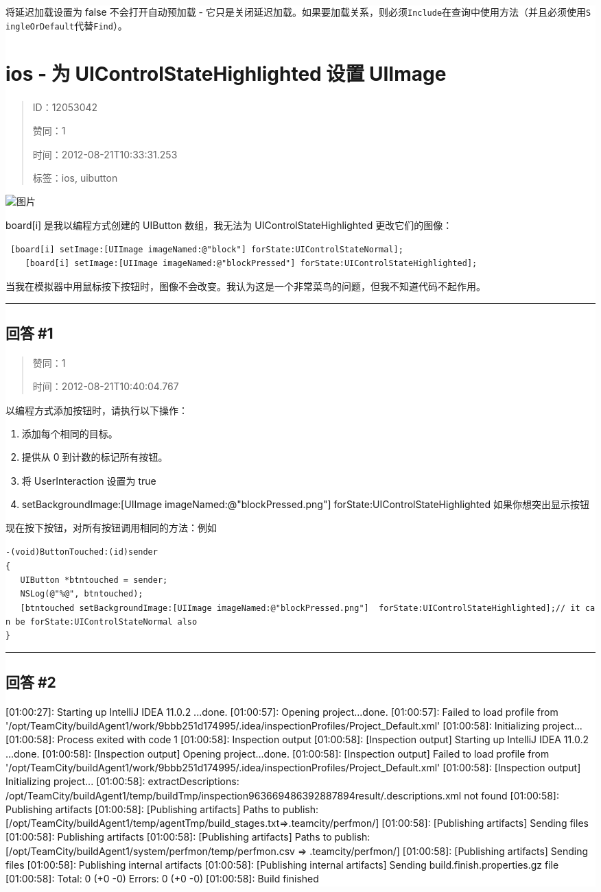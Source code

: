 将延迟加载设置为 false 不会打开自动预加载 - 它只是关闭延迟加载。如果要加载关系，则必须`Include`在查询中使用方法（并且必须使用`SingleOrDefault`代替`Find`）。

# ios - 为 UIControlStateHighlighted 设置 UIImage

> ID：12053042
> 
> 赞同：1
> 
> 时间：2012-08-21T10:33:31.253
> 
> 标签：ios, uibutton

![图片](../Images/68e8ec8bc246ea976079b1586f05bc55.png)

board[i] 是我以编程方式创建的 UIButton 数组，我无法为 UIControlStateHighlighted 更改它们的图像：

```
 [board[i] setImage:[UIImage imageNamed:@"block"] forState:UIControlStateNormal];
    [board[i] setImage:[UIImage imageNamed:@"blockPressed"] forState:UIControlStateHighlighted]; 
```

当我在模拟器中用鼠标按下按钮时，图像不会改变。我认为这是一个非常菜鸟的问题，但我不知道代码不起作用。

* * *

## 回答 #1

> 赞同：1
> 
> 时间：2012-08-21T10:40:04.767

以编程方式添加按钮时，请执行以下操作：

1.  添加每个相同的目标。

2.  提供从 0 到计数的标记所有按钮。

3.  将 UserInteraction 设置为 true

4.  setBackgroundImage:[UIImage imageNamed:@"blockPressed.png"] forState:UIControlStateHighlighted 如果你想突出显示按钮

现在按下按钮，对所有按钮调用相同的方法：例如

```
-(void)ButtonTouched:(id)sender
{
   UIButton *btntouched = sender;
   NSLog(@"%@", btntouched);
   [btntouched setBackgroundImage:[UIImage imageNamed:@"blockPressed.png"]  forState:UIControlStateHighlighted];// it can be forState:UIControlStateNormal also
} 
```

* * *

## 回答 #2


[01:00:27]: Starting up IntelliJ IDEA 11.0.2 ...done.
[01:00:57]: Opening project...done.
[01:00:57]: Failed to load profile from '/opt/TeamCity/buildAgent1/work/9bbb251d174995/.idea/inspectionProfiles/Project_Default.xml'
[01:00:58]: Initializing project...
[01:00:58]: Process exited with code 1
[01:00:58]: Inspection output
[01:00:58]:  [Inspection output] Starting up IntelliJ IDEA 11.0.2 ...done.
[01:00:58]:  [Inspection output] Opening project...done.
[01:00:58]:  [Inspection output] Failed to load profile from '/opt/TeamCity/buildAgent1/work/9bbb251d174995/.idea/inspectionProfiles/Project_Default.xml'
[01:00:58]:  [Inspection output] Initializing project...
[01:00:58]: extractDescriptions: /opt/TeamCity/buildAgent1/temp/buildTmp/inspection963669486392887894result/.descriptions.xml not found
[01:00:58]: Publishing artifacts
[01:00:58]:  [Publishing artifacts] Paths to publish: [/opt/TeamCity/buildAgent1/temp/agentTmp/build_stages.txt=>.teamcity/perfmon/]
[01:00:58]:  [Publishing artifacts] Sending files
[01:00:58]: Publishing artifacts
[01:00:58]:  [Publishing artifacts] Paths to publish: [/opt/TeamCity/buildAgent1/system/perfmon/temp/perfmon.csv => .teamcity/perfmon/]
[01:00:58]:  [Publishing artifacts] Sending files
[01:00:58]: Publishing internal artifacts
[01:00:58]:  [Publishing internal artifacts] Sending build.finish.properties.gz file
[01:00:58]: Total: 0 (+0 -0) Errors: 0 (+0 -0)
[01:00:58]: Build finished 